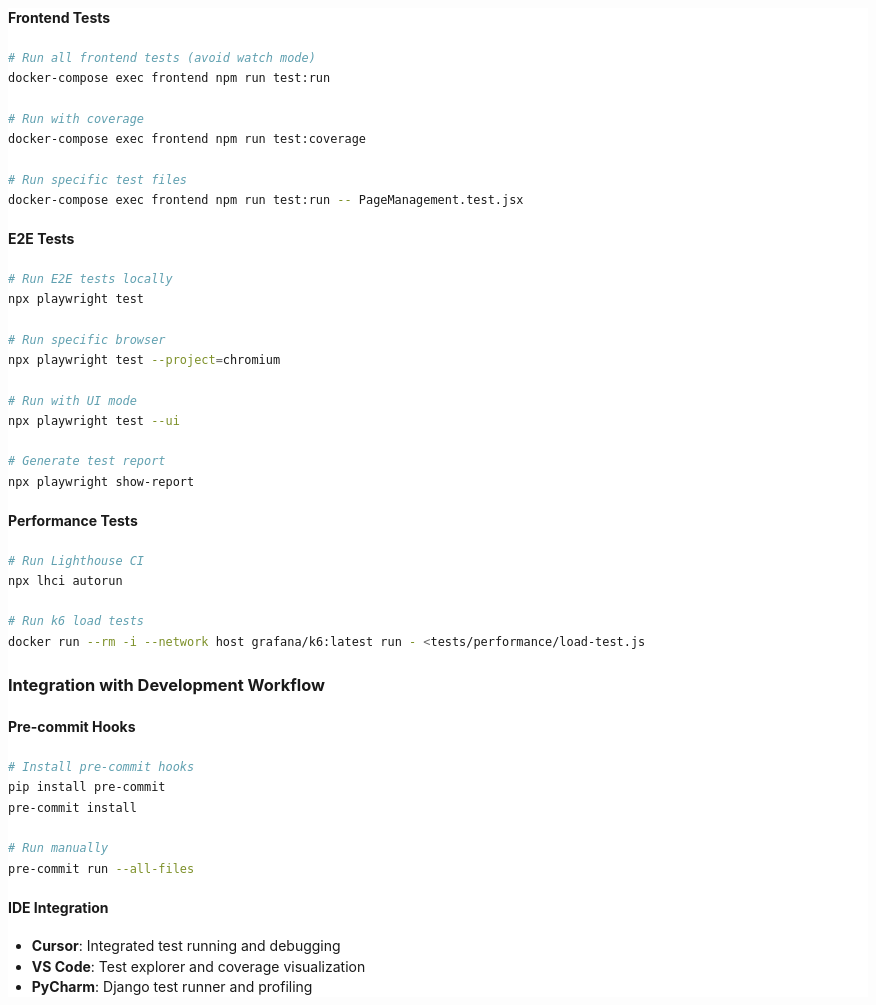 #### Frontend Tests
```bash
# Run all frontend tests (avoid watch mode)
docker-compose exec frontend npm run test:run

# Run with coverage
docker-compose exec frontend npm run test:coverage

# Run specific test files
docker-compose exec frontend npm run test:run -- PageManagement.test.jsx
```

#### E2E Tests
```bash
# Run E2E tests locally
npx playwright test

# Run specific browser
npx playwright test --project=chromium

# Run with UI mode
npx playwright test --ui

# Generate test report
npx playwright show-report
```

#### Performance Tests
```bash
# Run Lighthouse CI
npx lhci autorun

# Run k6 load tests
docker run --rm -i --network host grafana/k6:latest run - <tests/performance/load-test.js
```

### Integration with Development Workflow

#### Pre-commit Hooks
```bash
# Install pre-commit hooks
pip install pre-commit
pre-commit install

# Run manually
pre-commit run --all-files
```

#### IDE Integration
- **Cursor**: Integrated test running and debugging
- **VS Code**: Test explorer and coverage visualization
- **PyCharm**: Django test runner and profiling
